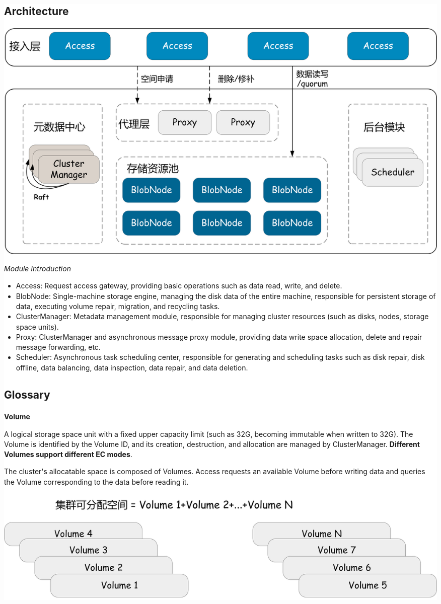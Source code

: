 ## Architecture

![arc](./pic/ec-arc.png)

*Module Introduction*

* Access: Request access gateway, providing basic operations such as data read, write, and delete.
* BlobNode: Single-machine storage engine, managing the disk data of the entire machine, responsible for persistent storage of data, executing volume repair, migration, and recycling tasks.
* ClusterManager: Metadata management module, responsible for managing cluster resources (such as disks, nodes, storage space units).
* Proxy: ClusterManager and asynchronous message proxy module, providing data write space allocation, delete and repair message forwarding, etc.
* Scheduler: Asynchronous task scheduling center, responsible for generating and scheduling tasks such as disk repair, disk offline, data balancing, data inspection, data repair, and data deletion.

## Glossary

**Volume**

A logical storage space unit with a fixed upper capacity limit (such as 32G, becoming immutable when written to 32G). The Volume is identified by the Volume ID, and its creation, destruction, and allocation are managed by ClusterManager. **Different Volumes support different EC modes**.

The cluster's allocatable space is composed of Volumes. Access requests an available Volume before writing data and queries the Volume corresponding to the data before reading it.

![arc](./pic/ec-volume.png)
